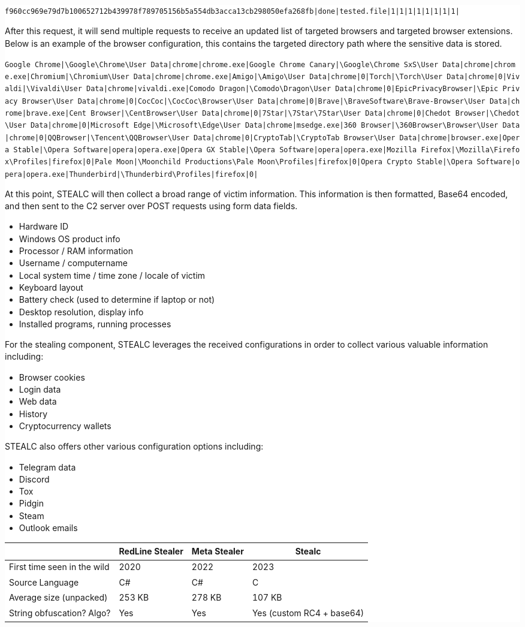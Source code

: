 ```
f960cc969e79d7b100652712b439978f789705156b5a554db3acca13cb298050efa268fb|done|tested.file|1|1|1|1|1|1|1|1|
```

After this request, it will send multiple requests to receive an updated list of targeted browsers and targeted browser extensions. Below is an example of the browser configuration, this contains the targeted directory path where the sensitive data is stored.

```
Google Chrome|\Google\Chrome\User Data|chrome|chrome.exe|Google Chrome Canary|\Google\Chrome SxS\User Data|chrome|chrome.exe|Chromium|\Chromium\User Data|chrome|chrome.exe|Amigo|\Amigo\User Data|chrome|0|Torch|\Torch\User Data|chrome|0|Vivaldi|\Vivaldi\User Data|chrome|vivaldi.exe|Comodo Dragon|\Comodo\Dragon\User Data|chrome|0|EpicPrivacyBrowser|\Epic Privacy Browser\User Data|chrome|0|CocCoc|\CocCoc\Browser\User Data|chrome|0|Brave|\BraveSoftware\Brave-Browser\User Data|chrome|brave.exe|Cent Browser|\CentBrowser\User Data|chrome|0|7Star|\7Star\7Star\User Data|chrome|0|Chedot Browser|\Chedot\User Data|chrome|0|Microsoft Edge|\Microsoft\Edge\User Data|chrome|msedge.exe|360 Browser|\360Browser\Browser\User Data|chrome|0|QQBrowser|\Tencent\QQBrowser\User Data|chrome|0|CryptoTab|\CryptoTab Browser\User Data|chrome|browser.exe|Opera Stable|\Opera Software|opera|opera.exe|Opera GX Stable|\Opera Software|opera|opera.exe|Mozilla Firefox|\Mozilla\Firefox\Profiles|firefox|0|Pale Moon|\Moonchild Productions\Pale Moon\Profiles|firefox|0|Opera Crypto Stable|\Opera Software|opera|opera.exe|Thunderbird|\Thunderbird\Profiles|firefox|0|
```

At this point, STEALC will then collect a broad range of victim information. This information is then formatted, Base64 encoded, and then sent to the C2 server over POST requests using form data fields. 
 - Hardware ID
 - Windows OS product info
 - Processor / RAM information
 - Username / computername
 - Local system time / time zone / locale of victim
 - Keyboard layout
 - Battery check (used to determine if laptop or not)
 - Desktop resolution, display info
 - Installed programs, running processes

For the stealing component, STEALC leverages the received configurations in order to collect various valuable information including:
 - Browser cookies
 - Login data
 - Web data
 - History
 - Cryptocurrency wallets

STEALC also offers other various configuration options including:
 - Telegram data
 - Discord
 - Tox
 - Pidgin
 - Steam
 - Outlook emails

|  | RedLine Stealer | Meta Stealer | Stealc |
| --- | --- | --- | --- |
| First time seen in the wild | 2020 | 2022 | 2023 |
| Source Language | C# | C# | C |
| Average size (unpacked) | 253 KB | 278 KB | 107 KB |
| String obfuscation? Algo? | Yes | Yes | Yes (custom RC4 + base64) |
